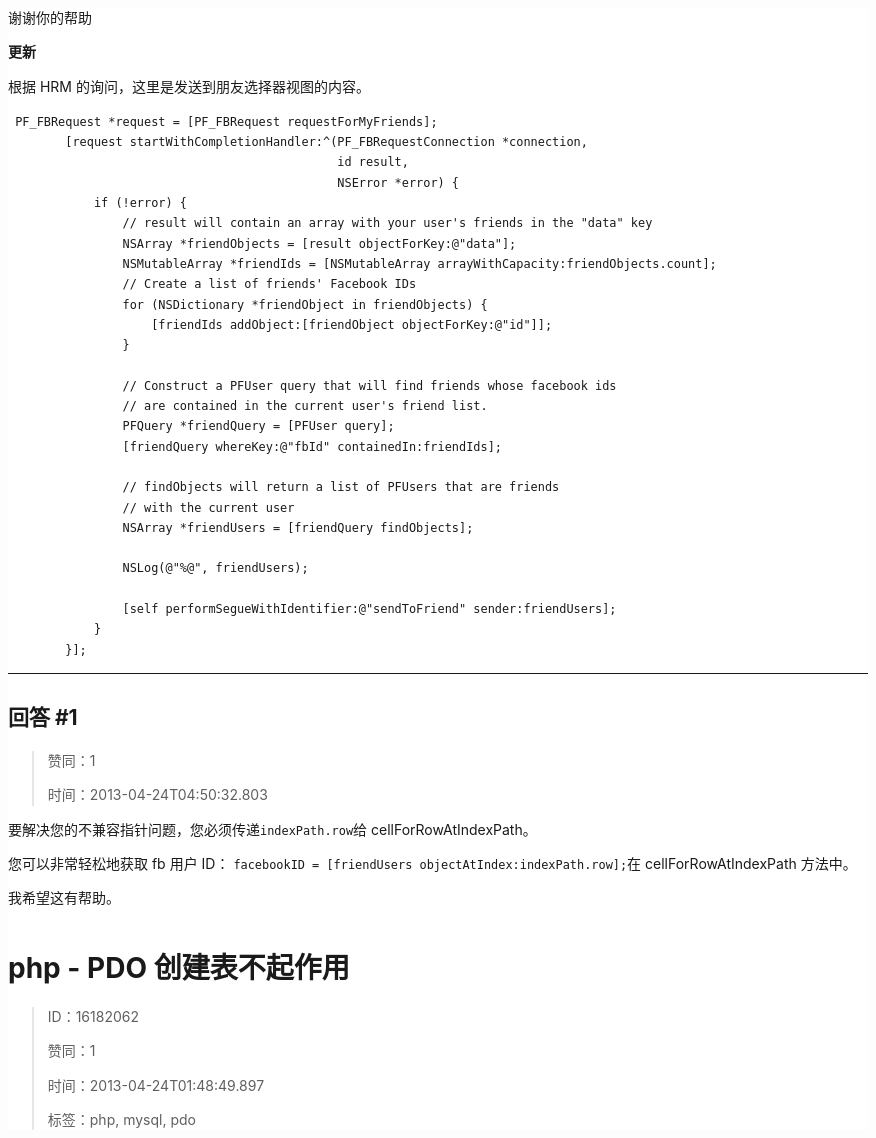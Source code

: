 谢谢你的帮助

**更新**

根据 HRM 的询问，这里是发送到朋友选择器视图的内容。

```
 PF_FBRequest *request = [PF_FBRequest requestForMyFriends];
        [request startWithCompletionHandler:^(PF_FBRequestConnection *connection,
                                              id result,
                                              NSError *error) {
            if (!error) {
                // result will contain an array with your user's friends in the "data" key
                NSArray *friendObjects = [result objectForKey:@"data"];
                NSMutableArray *friendIds = [NSMutableArray arrayWithCapacity:friendObjects.count];
                // Create a list of friends' Facebook IDs
                for (NSDictionary *friendObject in friendObjects) {
                    [friendIds addObject:[friendObject objectForKey:@"id"]];
                }

                // Construct a PFUser query that will find friends whose facebook ids
                // are contained in the current user's friend list.
                PFQuery *friendQuery = [PFUser query];
                [friendQuery whereKey:@"fbId" containedIn:friendIds];

                // findObjects will return a list of PFUsers that are friends
                // with the current user
                NSArray *friendUsers = [friendQuery findObjects];

                NSLog(@"%@", friendUsers);

                [self performSegueWithIdentifier:@"sendToFriend" sender:friendUsers];
            }
        }]; 
```

* * *

## 回答 #1

> 赞同：1
> 
> 时间：2013-04-24T04:50:32.803

要解决您的不兼容指针问题，您必须传递`indexPath.row`给 cellForRowAtIndexPath。

您可以非常轻松地获取 fb 用户 ID： `facebookID = [friendUsers objectAtIndex:indexPath.row];`在 cellForRowAtIndexPath 方法中。

我希望这有帮助。

# php - PDO 创建表不起作用

> ID：16182062
> 
> 赞同：1
> 
> 时间：2013-04-24T01:48:49.897
> 
> 标签：php, mysql, pdo
